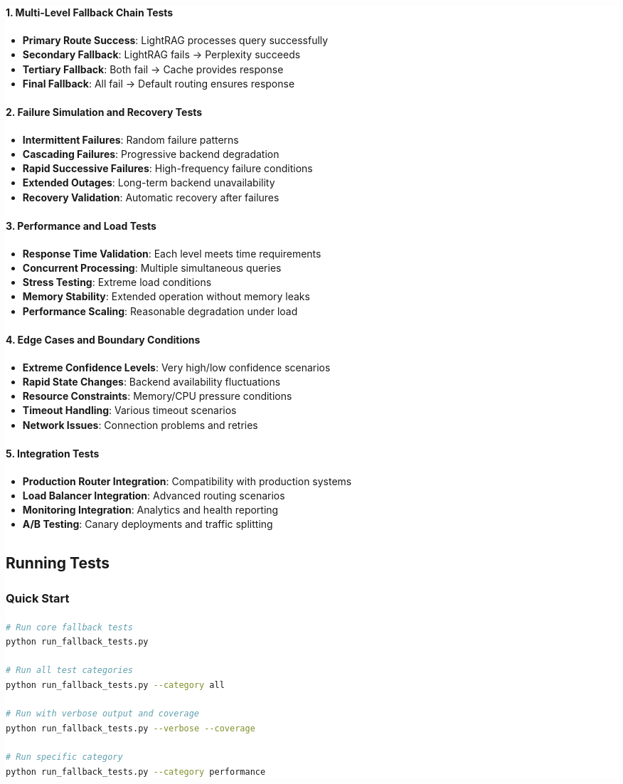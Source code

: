 #### 1. Multi-Level Fallback Chain Tests
- **Primary Route Success**: LightRAG processes query successfully
- **Secondary Fallback**: LightRAG fails → Perplexity succeeds
- **Tertiary Fallback**: Both fail → Cache provides response
- **Final Fallback**: All fail → Default routing ensures response

#### 2. Failure Simulation and Recovery Tests
- **Intermittent Failures**: Random failure patterns
- **Cascading Failures**: Progressive backend degradation
- **Rapid Successive Failures**: High-frequency failure conditions
- **Extended Outages**: Long-term backend unavailability
- **Recovery Validation**: Automatic recovery after failures

#### 3. Performance and Load Tests
- **Response Time Validation**: Each level meets time requirements
- **Concurrent Processing**: Multiple simultaneous queries
- **Stress Testing**: Extreme load conditions
- **Memory Stability**: Extended operation without memory leaks
- **Performance Scaling**: Reasonable degradation under load

#### 4. Edge Cases and Boundary Conditions
- **Extreme Confidence Levels**: Very high/low confidence scenarios
- **Rapid State Changes**: Backend availability fluctuations
- **Resource Constraints**: Memory/CPU pressure conditions
- **Timeout Handling**: Various timeout scenarios
- **Network Issues**: Connection problems and retries

#### 5. Integration Tests
- **Production Router Integration**: Compatibility with production systems
- **Load Balancer Integration**: Advanced routing scenarios
- **Monitoring Integration**: Analytics and health reporting
- **A/B Testing**: Canary deployments and traffic splitting

## Running Tests

### Quick Start

```bash
# Run core fallback tests
python run_fallback_tests.py

# Run all test categories
python run_fallback_tests.py --category all

# Run with verbose output and coverage
python run_fallback_tests.py --verbose --coverage

# Run specific category
python run_fallback_tests.py --category performance
```
